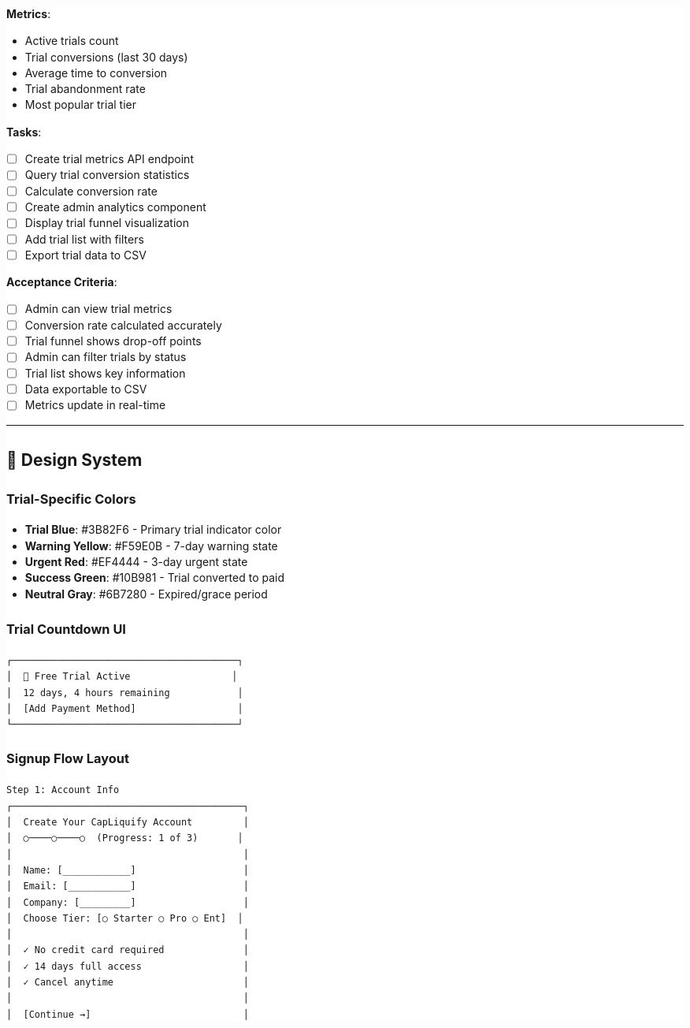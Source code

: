 **Metrics**:
- Active trials count
- Trial conversions (last 30 days)
- Average time to conversion
- Trial abandonment rate
- Most popular trial tier

**Tasks**:
- [ ] Create trial metrics API endpoint
- [ ] Query trial conversion statistics
- [ ] Calculate conversion rate
- [ ] Create admin analytics component
- [ ] Display trial funnel visualization
- [ ] Add trial list with filters
- [ ] Export trial data to CSV

**Acceptance Criteria**:
- [ ] Admin can view trial metrics
- [ ] Conversion rate calculated accurately
- [ ] Trial funnel shows drop-off points
- [ ] Admin can filter trials by status
- [ ] Trial list shows key information
- [ ] Data exportable to CSV
- [ ] Metrics update in real-time

---

## 🎨 Design System

### Trial-Specific Colors

- **Trial Blue**: #3B82F6 - Primary trial indicator color
- **Warning Yellow**: #F59E0B - 7-day warning state
- **Urgent Red**: #EF4444 - 3-day urgent state
- **Success Green**: #10B981 - Trial converted to paid
- **Neutral Gray**: #6B7280 - Expired/grace period

### Trial Countdown UI

```
┌────────────────────────────────────────┐
│  🎯 Free Trial Active                  │
│  12 days, 4 hours remaining            │
│  [Add Payment Method]                  │
└────────────────────────────────────────┘
```

### Signup Flow Layout

```
Step 1: Account Info
┌─────────────────────────────────────────┐
│  Create Your CapLiquify Account         │
│  ○────○────○  (Progress: 1 of 3)       │
│                                         │
│  Name: [____________]                   │
│  Email: [___________]                   │
│  Company: [_________]                   │
│  Choose Tier: [○ Starter ○ Pro ○ Ent]  │
│                                         │
│  ✓ No credit card required              │
│  ✓ 14 days full access                  │
│  ✓ Cancel anytime                       │
│                                         │
│  [Continue →]                           │
```